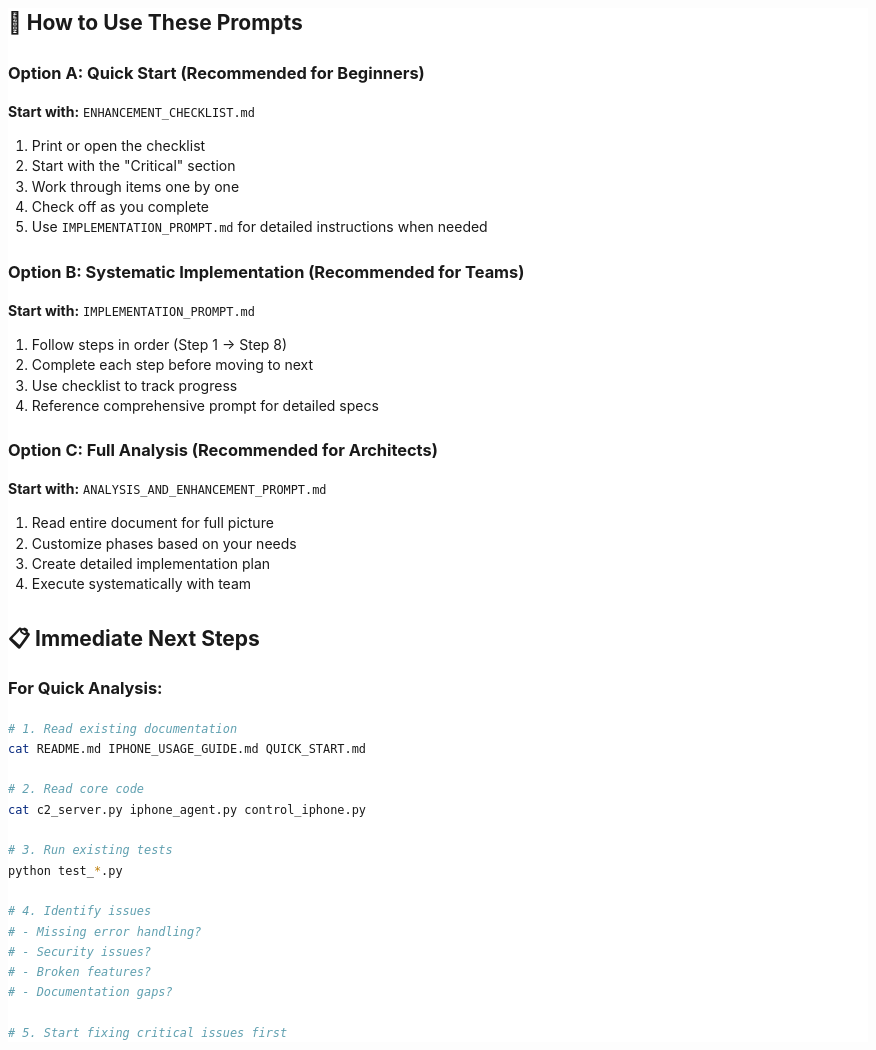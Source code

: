 ## 🚀 How to Use These Prompts

### Option A: Quick Start (Recommended for Beginners)

**Start with:** `ENHANCEMENT_CHECKLIST.md`

1. Print or open the checklist
2. Start with the "Critical" section
3. Work through items one by one
4. Check off as you complete
5. Use `IMPLEMENTATION_PROMPT.md` for detailed instructions when needed

### Option B: Systematic Implementation (Recommended for Teams)

**Start with:** `IMPLEMENTATION_PROMPT.md`

1. Follow steps in order (Step 1 → Step 8)
2. Complete each step before moving to next
3. Use checklist to track progress
4. Reference comprehensive prompt for detailed specs

### Option C: Full Analysis (Recommended for Architects)

**Start with:** `ANALYSIS_AND_ENHANCEMENT_PROMPT.md`

1. Read entire document for full picture
2. Customize phases based on your needs
3. Create detailed implementation plan
4. Execute systematically with team

## 📋 Immediate Next Steps

### For Quick Analysis:

```bash
# 1. Read existing documentation
cat README.md IPHONE_USAGE_GUIDE.md QUICK_START.md

# 2. Read core code
cat c2_server.py iphone_agent.py control_iphone.py

# 3. Run existing tests
python test_*.py

# 4. Identify issues
# - Missing error handling?
# - Security issues?
# - Broken features?
# - Documentation gaps?

# 5. Start fixing critical issues first
```
